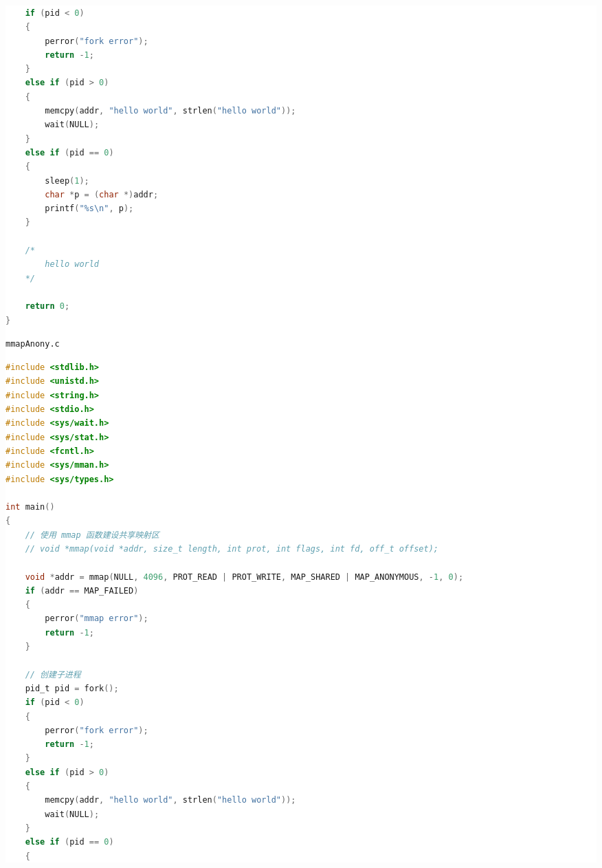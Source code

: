 ```c
    if (pid < 0)
    {
        perror("fork error");
        return -1;
    }
    else if (pid > 0)
    {
        memcpy(addr, "hello world", strlen("hello world"));
        wait(NULL);
    }
    else if (pid == 0)
    {
        sleep(1);
        char *p = (char *)addr;
        printf("%s\n", p);
    }

    /*
        hello world
    */

    return 0;
}
```

`mmapAnony.c`

```c
#include <stdlib.h>
#include <unistd.h>
#include <string.h>
#include <stdio.h>
#include <sys/wait.h>
#include <sys/stat.h>
#include <fcntl.h>
#include <sys/mman.h>
#include <sys/types.h>

int main()
{
    // 使用 mmap 函数建设共享映射区
    // void *mmap(void *addr, size_t length, int prot, int flags, int fd, off_t offset);

    void *addr = mmap(NULL, 4096, PROT_READ | PROT_WRITE, MAP_SHARED | MAP_ANONYMOUS, -1, 0);
    if (addr == MAP_FAILED)
    {
        perror("mmap error");
        return -1;
    }

    // 创建子进程
    pid_t pid = fork();
    if (pid < 0)
    {
        perror("fork error");
        return -1;
    }
    else if (pid > 0)
    {
        memcpy(addr, "hello world", strlen("hello world"));
        wait(NULL);
    }
    else if (pid == 0)
    {
```